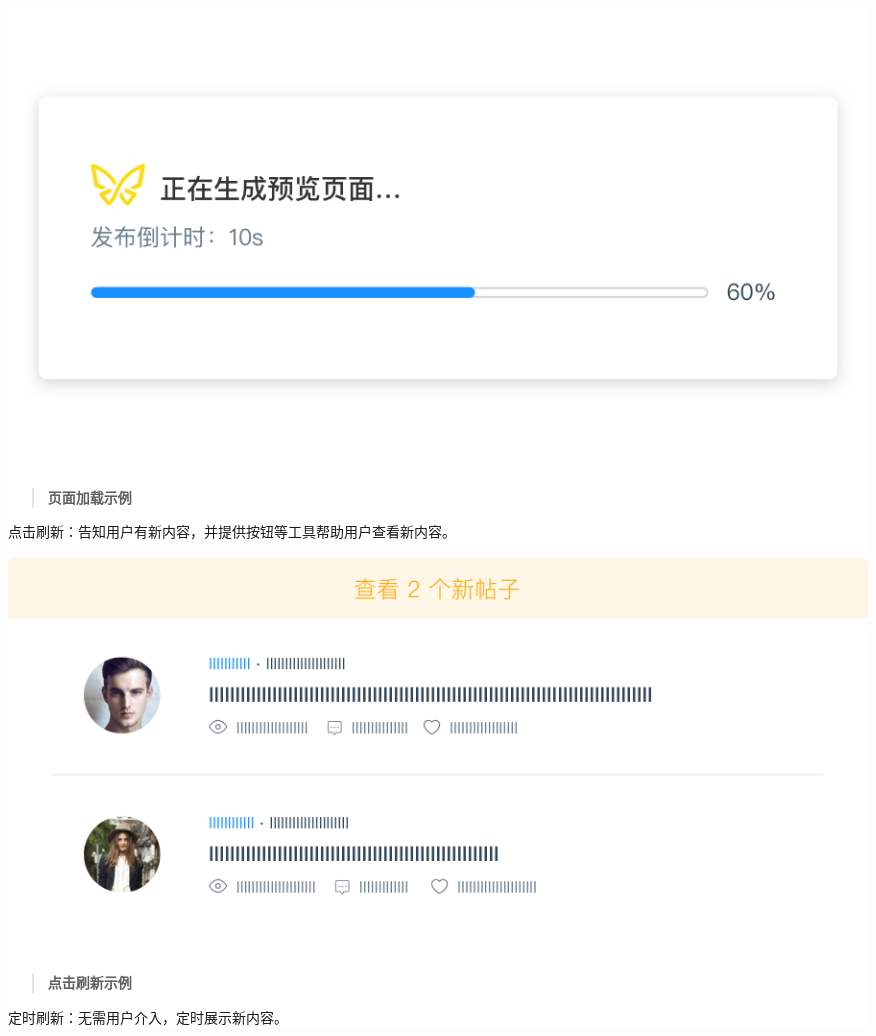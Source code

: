 ![1.1.1](1.1.58.png)
> **页面加载示例**

点击刷新：告知用户有新内容，并提供按钮等工具帮助用户查看新内容。

![1.1.1](1.1.59.png)
> **点击刷新示例**

定时刷新：无需用户介入，定时展示新内容。
